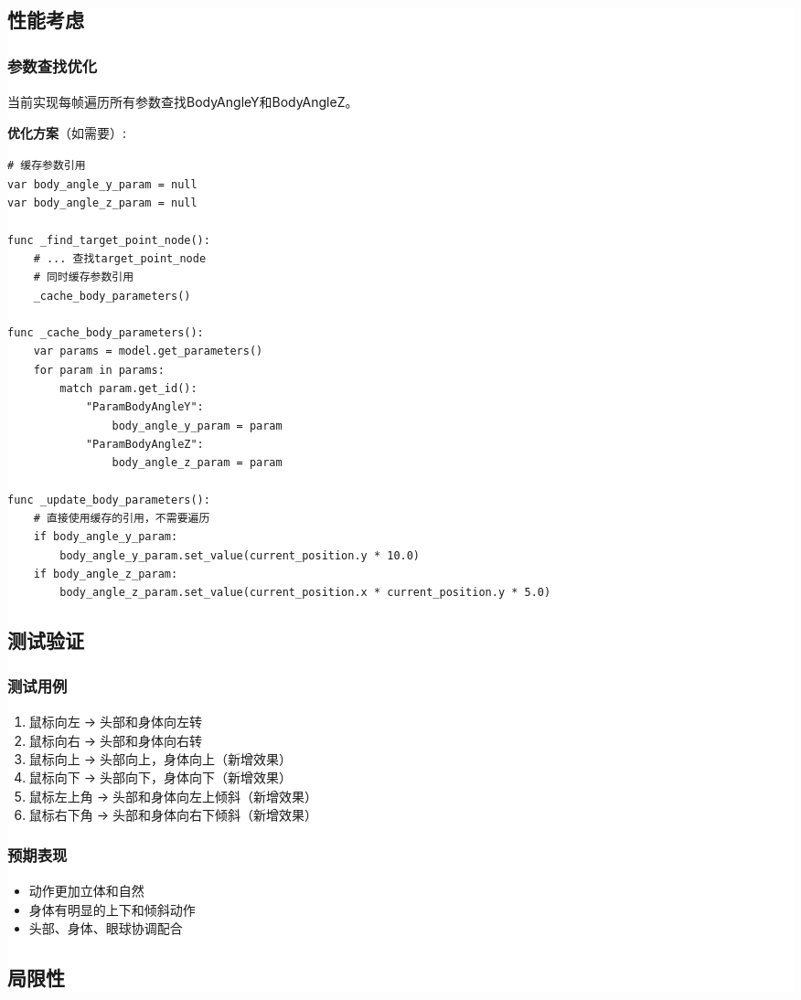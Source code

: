 ## 性能考虑

### 参数查找优化

当前实现每帧遍历所有参数查找BodyAngleY和BodyAngleZ。

**优化方案**（如需要）:
```gdscript
# 缓存参数引用
var body_angle_y_param = null
var body_angle_z_param = null

func _find_target_point_node():
    # ... 查找target_point_node
    # 同时缓存参数引用
    _cache_body_parameters()

func _cache_body_parameters():
    var params = model.get_parameters()
    for param in params:
        match param.get_id():
            "ParamBodyAngleY":
                body_angle_y_param = param
            "ParamBodyAngleZ":
                body_angle_z_param = param

func _update_body_parameters():
    # 直接使用缓存的引用，不需要遍历
    if body_angle_y_param:
        body_angle_y_param.set_value(current_position.y * 10.0)
    if body_angle_z_param:
        body_angle_z_param.set_value(current_position.x * current_position.y * 5.0)
```

## 测试验证

### 测试用例
1. 鼠标向左 → 头部和身体向左转
2. 鼠标向右 → 头部和身体向右转
3. 鼠标向上 → 头部向上，身体向上（新增效果）
4. 鼠标向下 → 头部向下，身体向下（新增效果）
5. 鼠标左上角 → 头部和身体向左上倾斜（新增效果）
6. 鼠标右下角 → 头部和身体向右下倾斜（新增效果）

### 预期表现
- 动作更加立体和自然
- 身体有明显的上下和倾斜动作
- 头部、身体、眼球协调配合

## 局限性
